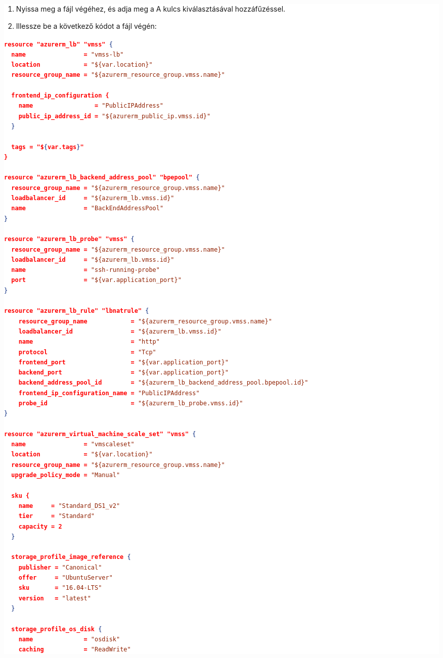 1. Nyissa meg a fájl végéhez, és adja meg a A kulcs kiválasztásával hozzáfűzéssel.

1. Illessze be a következő kódot a fájl végén:

  ```JSON
  resource "azurerm_lb" "vmss" {
    name                = "vmss-lb"
    location            = "${var.location}"
    resource_group_name = "${azurerm_resource_group.vmss.name}"

    frontend_ip_configuration {
      name                 = "PublicIPAddress"
      public_ip_address_id = "${azurerm_public_ip.vmss.id}"
    }

    tags = "${var.tags}"
  }

  resource "azurerm_lb_backend_address_pool" "bpepool" {
    resource_group_name = "${azurerm_resource_group.vmss.name}"
    loadbalancer_id     = "${azurerm_lb.vmss.id}"
    name                = "BackEndAddressPool"
  }

  resource "azurerm_lb_probe" "vmss" {
    resource_group_name = "${azurerm_resource_group.vmss.name}"
    loadbalancer_id     = "${azurerm_lb.vmss.id}"
    name                = "ssh-running-probe"
    port                = "${var.application_port}"
  }

  resource "azurerm_lb_rule" "lbnatrule" {
      resource_group_name            = "${azurerm_resource_group.vmss.name}"
      loadbalancer_id                = "${azurerm_lb.vmss.id}"
      name                           = "http"
      protocol                       = "Tcp"
      frontend_port                  = "${var.application_port}"
      backend_port                   = "${var.application_port}"
      backend_address_pool_id        = "${azurerm_lb_backend_address_pool.bpepool.id}"
      frontend_ip_configuration_name = "PublicIPAddress"
      probe_id                       = "${azurerm_lb_probe.vmss.id}"
  }

  resource "azurerm_virtual_machine_scale_set" "vmss" {
    name                = "vmscaleset"
    location            = "${var.location}"
    resource_group_name = "${azurerm_resource_group.vmss.name}"
    upgrade_policy_mode = "Manual"

    sku {
      name     = "Standard_DS1_v2"
      tier     = "Standard"
      capacity = 2
    }

    storage_profile_image_reference {
      publisher = "Canonical"
      offer     = "UbuntuServer"
      sku       = "16.04-LTS"
      version   = "latest"
    }

    storage_profile_os_disk {
      name              = "osdisk"
      caching           = "ReadWrite"
  ```